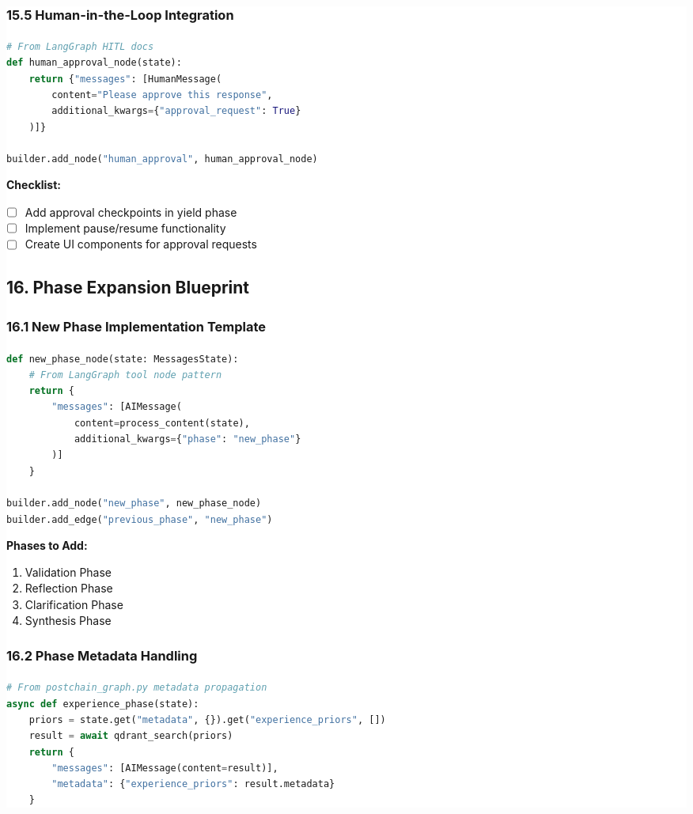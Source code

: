 ### 15.5 Human-in-the-Loop Integration

```python
# From LangGraph HITL docs
def human_approval_node(state):
    return {"messages": [HumanMessage(
        content="Please approve this response",
        additional_kwargs={"approval_request": True}
    )]}

builder.add_node("human_approval", human_approval_node)
```

**Checklist:**

- [ ] Add approval checkpoints in yield phase
- [ ] Implement pause/resume functionality
- [ ] Create UI components for approval requests

## 16. Phase Expansion Blueprint

### 16.1 New Phase Implementation Template

```python
def new_phase_node(state: MessagesState):
    # From LangGraph tool node pattern
    return {
        "messages": [AIMessage(
            content=process_content(state),
            additional_kwargs={"phase": "new_phase"}
        )]
    }

builder.add_node("new_phase", new_phase_node)
builder.add_edge("previous_phase", "new_phase")
```

**Phases to Add:**

1. Validation Phase
2. Reflection Phase
3. Clarification Phase
4. Synthesis Phase

### 16.2 Phase Metadata Handling

```python
# From postchain_graph.py metadata propagation
async def experience_phase(state):
    priors = state.get("metadata", {}).get("experience_priors", [])
    result = await qdrant_search(priors)
    return {
        "messages": [AIMessage(content=result)],
        "metadata": {"experience_priors": result.metadata}
    }
```
